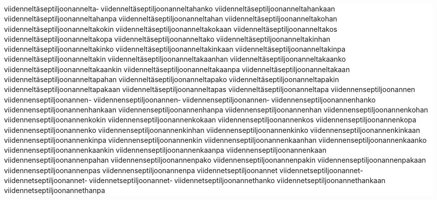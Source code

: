 viidenneltäseptiljoonannelta‑
viidenneltäseptiljoonanneltahanko
viidenneltäseptiljoonanneltahankaan
viidenneltäseptiljoonanneltahanpa
viidenneltäseptiljoonanneltahan
viidenneltäseptiljoonanneltakohan
viidenneltäseptiljoonanneltakokin
viidenneltäseptiljoonanneltakokaan
viidenneltäseptiljoonanneltakos
viidenneltäseptiljoonanneltakopa
viidenneltäseptiljoonanneltako
viidenneltäseptiljoonanneltakinhan
viidenneltäseptiljoonanneltakinko
viidenneltäseptiljoonanneltakinkaan
viidenneltäseptiljoonanneltakinpa
viidenneltäseptiljoonanneltakin
viidenneltäseptiljoonanneltakaanhan
viidenneltäseptiljoonanneltakaanko
viidenneltäseptiljoonanneltakaankin
viidenneltäseptiljoonanneltakaanpa
viidenneltäseptiljoonanneltakaan
viidenneltäseptiljoonanneltapahan
viidenneltäseptiljoonanneltapako
viidenneltäseptiljoonanneltapakin
viidenneltäseptiljoonanneltapakaan
viidenneltäseptiljoonanneltapas
viidenneltäseptiljoonanneltapa
viidennenseptiljoonannen
viidennenseptiljoonannen-
viidennenseptiljoonannen‐
viidennenseptiljoonannen‑
viidennenseptiljoonannenhanko
viidennenseptiljoonannenhankaan
viidennenseptiljoonannenhanpa
viidennenseptiljoonannenhan
viidennenseptiljoonannenkohan
viidennenseptiljoonannenkokin
viidennenseptiljoonannenkokaan
viidennenseptiljoonannenkos
viidennenseptiljoonannenkopa
viidennenseptiljoonannenko
viidennenseptiljoonannenkinhan
viidennenseptiljoonannenkinko
viidennenseptiljoonannenkinkaan
viidennenseptiljoonannenkinpa
viidennenseptiljoonannenkin
viidennenseptiljoonannenkaanhan
viidennenseptiljoonannenkaanko
viidennenseptiljoonannenkaankin
viidennenseptiljoonannenkaanpa
viidennenseptiljoonannenkaan
viidennenseptiljoonannenpahan
viidennenseptiljoonannenpako
viidennenseptiljoonannenpakin
viidennenseptiljoonannenpakaan
viidennenseptiljoonannenpas
viidennenseptiljoonannenpa
viidennetseptiljoonannet
viidennetseptiljoonannet-
viidennetseptiljoonannet‐
viidennetseptiljoonannet‑
viidennetseptiljoonannethanko
viidennetseptiljoonannethankaan
viidennetseptiljoonannethanpa